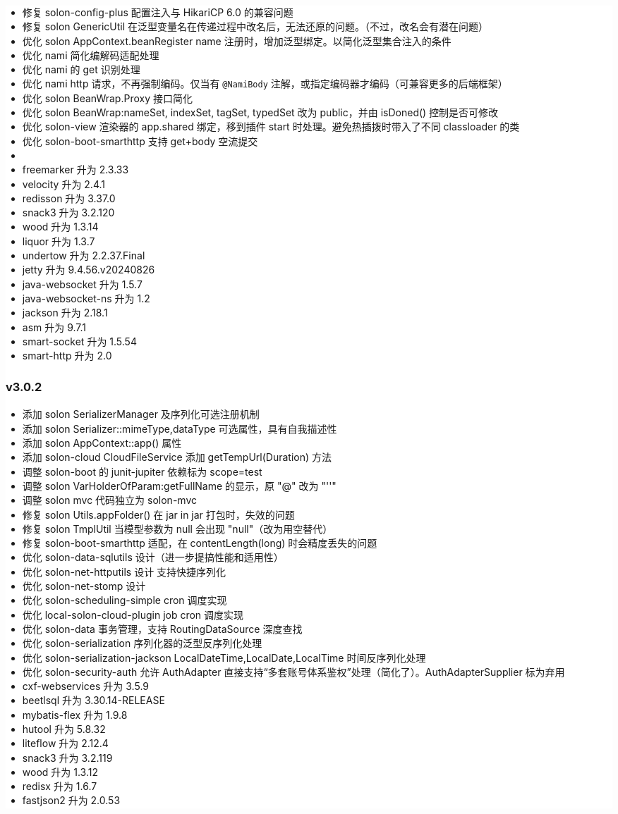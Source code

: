* 修复 solon-config-plus 配置注入与 HikariCP 6.0 的兼容问题
* 修复 solon GenericUtil 在泛型变量名在传递过程中改名后，无法还原的问题。（不过，改名会有潜在问题）
* 优化 solon AppContext.beanRegister name 注册时，增加泛型绑定。以简化泛型集合注入的条件
* 优化 nami 简化编解码适配处理
* 优化 nami 的 get 识别处理
* 优化 nami http 请求，不再强制编码。仅当有 `@NamiBody` 注解，或指定编码器才编码（可兼容更多的后端框架）
* 优化 solon BeanWrap.Proxy 接口简化
* 优化 solon BeanWrap:nameSet, indexSet, tagSet, typedSet 改为 public，并由 isDoned() 控制是否可修改
* 优化 solon-view 渲染器的 app.shared 绑定，移到插件 start 时处理。避免热插拨时带入了不同 classloader 的类
* 优化 solon-boot-smarthttp 支持 get+body 空流提交
* 
* freemarker 升为 2.3.33
* velocity 升为 2.4.1
* redisson 升为 3.37.0
* snack3 升为 3.2.120
* wood 升为 1.3.14
* liquor 升为 1.3.7
* undertow 升为 2.2.37.Final
* jetty 升为 9.4.56.v20240826
* java-websocket 升为 1.5.7
* java-websocket-ns 升为 1.2
* jackson 升为 2.18.1
* asm 升为 9.7.1
* smart-socket 升为 1.5.54
* smart-http 升为 2.0

### v3.0.2
* 添加 solon SerializerManager 及序列化可选注册机制
* 添加 solon Serializer::mimeType,dataType 可选属性，具有自我描述性
* 添加 solon AppContext::app() 属性
* 添加 solon-cloud CloudFileService 添加 getTempUrl(Duration) 方法
* 调整 solon-boot 的 junit-jupiter 依赖标为 scope=test
* 调整 solon VarHolderOfParam:getFullName 的显示，原 "@" 改为 "''"
* 调整 solon mvc 代码独立为 solon-mvc
* 修复 solon Utils.appFolder() 在 jar in jar 打包时，失效的问题
* 修复 solon TmplUtil 当模型参数为 null 会出现 "null"（改为用空替代）
* 修复 solon-boot-smarthttp 适配，在 contentLength(long) 时会精度丢失的问题
* 优化 solon-data-sqlutils 设计（进一步提搞性能和适用性）
* 优化 solon-net-httputils 设计 支持快捷序列化
* 优化 solon-net-stomp 设计 
* 优化 solon-scheduling-simple cron 调度实现
* 优化 local-solon-cloud-plugin job cron 调度实现
* 优化 solon-data 事务管理，支持 RoutingDataSource 深度查找
* 优化 solon-serialization 序列化器的泛型反序列化处理
* 优化 solon-serialization-jackson LocalDateTime,LocalDate,LocalTime 时间反序列化处理
* 优化 solon-security-auth 允许 AuthAdapter 直接支持“多套账号体系鉴权”处理（简化了）。AuthAdapterSupplier 标为弃用 
* cxf-webservices 升为 3.5.9
* beetlsql 升为 3.30.14-RELEASE
* mybatis-flex 升为 1.9.8
* hutool 升为 5.8.32
* liteflow 升为 2.12.4
* snack3 升为 3.2.119
* wood 升为 1.3.12
* redisx 升为 1.6.7
* fastjson2 升为 2.0.53
